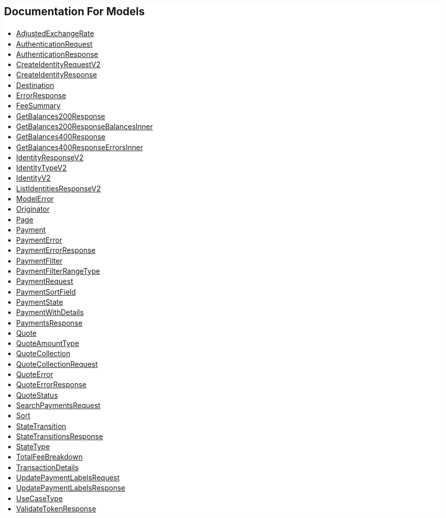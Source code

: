 
## Documentation For Models

 - [AdjustedExchangeRate](docs/AdjustedExchangeRate.md)
 - [AuthenticationRequest](docs/AuthenticationRequest.md)
 - [AuthenticationResponse](docs/AuthenticationResponse.md)
 - [CreateIdentityRequestV2](docs/CreateIdentityRequestV2.md)
 - [CreateIdentityResponse](docs/CreateIdentityResponse.md)
 - [Destination](docs/Destination.md)
 - [ErrorResponse](docs/ErrorResponse.md)
 - [FeeSummary](docs/FeeSummary.md)
 - [GetBalances200Response](docs/GetBalances200Response.md)
 - [GetBalances200ResponseBalancesInner](docs/GetBalances200ResponseBalancesInner.md)
 - [GetBalances400Response](docs/GetBalances400Response.md)
 - [GetBalances400ResponseErrorsInner](docs/GetBalances400ResponseErrorsInner.md)
 - [IdentityResponseV2](docs/IdentityResponseV2.md)
 - [IdentityTypeV2](docs/IdentityTypeV2.md)
 - [IdentityV2](docs/IdentityV2.md)
 - [ListIdentitiesResponseV2](docs/ListIdentitiesResponseV2.md)
 - [ModelError](docs/ModelError.md)
 - [Originator](docs/Originator.md)
 - [Page](docs/Page.md)
 - [Payment](docs/Payment.md)
 - [PaymentError](docs/PaymentError.md)
 - [PaymentErrorResponse](docs/PaymentErrorResponse.md)
 - [PaymentFilter](docs/PaymentFilter.md)
 - [PaymentFilterRangeType](docs/PaymentFilterRangeType.md)
 - [PaymentRequest](docs/PaymentRequest.md)
 - [PaymentSortField](docs/PaymentSortField.md)
 - [PaymentState](docs/PaymentState.md)
 - [PaymentWithDetails](docs/PaymentWithDetails.md)
 - [PaymentsResponse](docs/PaymentsResponse.md)
 - [Quote](docs/Quote.md)
 - [QuoteAmountType](docs/QuoteAmountType.md)
 - [QuoteCollection](docs/QuoteCollection.md)
 - [QuoteCollectionRequest](docs/QuoteCollectionRequest.md)
 - [QuoteError](docs/QuoteError.md)
 - [QuoteErrorResponse](docs/QuoteErrorResponse.md)
 - [QuoteStatus](docs/QuoteStatus.md)
 - [SearchPaymentsRequest](docs/SearchPaymentsRequest.md)
 - [Sort](docs/Sort.md)
 - [StateTransition](docs/StateTransition.md)
 - [StateTransitionsResponse](docs/StateTransitionsResponse.md)
 - [StateType](docs/StateType.md)
 - [TotalFeeBreakdown](docs/TotalFeeBreakdown.md)
 - [TransactionDetails](docs/TransactionDetails.md)
 - [UpdatePaymentLabelsRequest](docs/UpdatePaymentLabelsRequest.md)
 - [UpdatePaymentLabelsResponse](docs/UpdatePaymentLabelsResponse.md)
 - [UseCaseType](docs/UseCaseType.md)
 - [ValidateTokenResponse](docs/ValidateTokenResponse.md)
